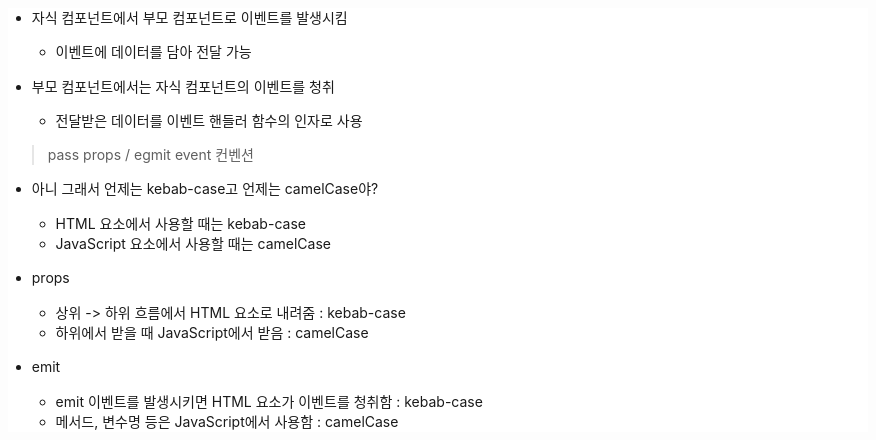 - 자식 컴포넌트에서 부모 컴포넌트로 이벤트를 발생시킴

  - 이벤트에 데이터를 담아 전달 가능

- 부모 컴포넌트에서는 자식 컴포넌트의 이벤트를 청취

  - 전달받은 데이터를 이벤트 핸들러 함수의 인자로 사용

> pass props / egmit event 컨벤션

- 아니 그래서 언제는 kebab-case고 언제는 camelCase야?

  - HTML 요소에서 사용할 때는 kebab-case
  - JavaScript 요소에서 사용할 때는 camelCase

- props

  - 상위 -> 하위 흐름에서 HTML 요소로 내려줌 : kebab-case
  - 하위에서 받을 때 JavaScript에서 받음 : camelCase

- emit

  - emit 이벤트를 발생시키면 HTML 요소가 이벤트를 청취함 : kebab-case
  - 메서드, 변수명 등은 JavaScript에서 사용함 : camelCase

